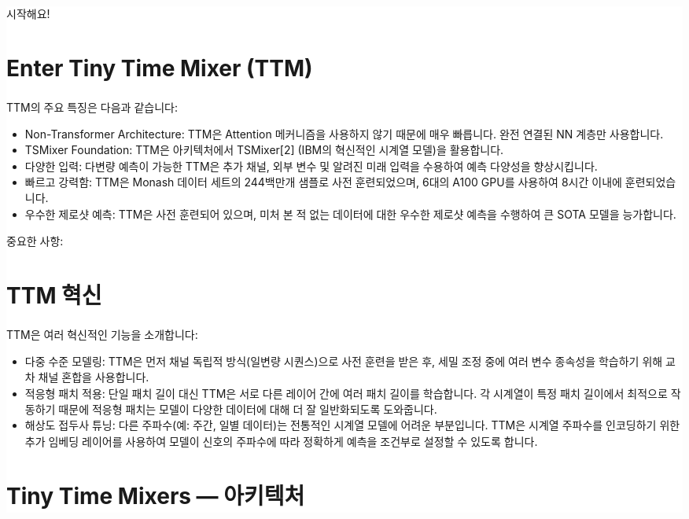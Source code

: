 <script>
     (adsbygoogle = window.adsbygoogle || []).push({});
</script>

시작해요!

# Enter Tiny Time Mixer (TTM)

TTM의 주요 특징은 다음과 같습니다:

- Non-Transformer Architecture: TTM은 Attention 메커니즘을 사용하지 않기 때문에 매우 빠릅니다. 완전 연결된 NN 계층만 사용합니다.
- TSMixer Foundation: TTM은 아키텍처에서 TSMixer[2] (IBM의 혁신적인 시계열 모델)을 활용합니다.
- 다양한 입력: 다변량 예측이 가능한 TTM은 추가 채널, 외부 변수 및 알려진 미래 입력을 수용하여 예측 다양성을 향상시킵니다.
- 빠르고 강력함: TTM은 Monash 데이터 세트의 244백만개 샘플로 사전 훈련되었으며, 6대의 A100 GPU를 사용하여 8시간 이내에 훈련되었습니다.
- 우수한 제로샷 예측: TTM은 사전 훈련되어 있으며, 미처 본 적 없는 데이터에 대한 우수한 제로샷 예측을 수행하여 큰 SOTA 모델을 능가합니다.



<ins class="adsbygoogle"
     style="display:block"
     data-ad-client="ca-pub-4877378276818686"
     data-ad-slot="1107185301"
     data-ad-format="auto"
     data-full-width-responsive="true"></ins>

<script>
     (adsbygoogle = window.adsbygoogle || []).push({});
</script>

중요한 사항:

# TTM 혁신

TTM은 여러 혁신적인 기능을 소개합니다:

- 다중 수준 모델링: TTM은 먼저 채널 독립적 방식(일변량 시퀀스)으로 사전 훈련을 받은 후, 세밀 조정 중에 여러 변수 종속성을 학습하기 위해 교차 채널 혼합을 사용합니다.
- 적응형 패치 적용: 단일 패치 길이 대신 TTM은 서로 다른 레이어 간에 여러 패치 길이를 학습합니다. 각 시계열이 특정 패치 길이에서 최적으로 작동하기 때문에 적응형 패치는 모델이 다양한 데이터에 대해 더 잘 일반화되도록 도와줍니다.
- 해상도 접두사 튜닝: 다른 주파수(예: 주간, 일별 데이터)는 전통적인 시계열 모델에 어려운 부분입니다. TTM은 시계열 주파수를 인코딩하기 위한 추가 임베딩 레이어를 사용하여 모델이 신호의 주파수에 따라 정확하게 예측을 조건부로 설정할 수 있도록 합니다.



<ins class="adsbygoogle"
     style="display:block"
     data-ad-client="ca-pub-4877378276818686"
     data-ad-slot="1107185301"
     data-ad-format="auto"
     data-full-width-responsive="true"></ins>

<script>
     (adsbygoogle = window.adsbygoogle || []).push({});
</script>

# Tiny Time Mixers — 아키텍처
